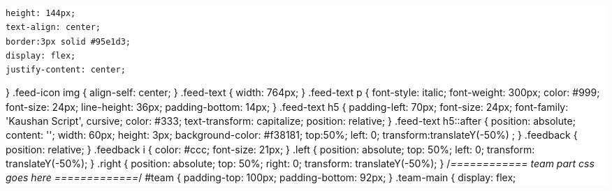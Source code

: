     height: 144px;
    text-align: center;
    border:3px solid #95e1d3;
    display: flex;
    justify-content: center;
}
.feed-icon img {
    align-self: center;
}
.feed-text {
    width: 764px;
}
.feed-text p {
    font-style: italic;
    font-weight: 300px;
    color: #999;
    font-size: 24px;
    line-height: 36px;
    padding-bottom: 14px;
}
.feed-text h5 {
    padding-left: 70px;
    font-size: 24px;
    font-family: 'Kaushan Script', cursive;
    color: #333;
    text-transform: capitalize;
    position: relative;
}
.feed-text h5::after {
    position: absolute;
    content: '';
    width: 60px;
    height: 3px;
    background-color: #f38181;
    top:50%;
    left: 0;
    transform:translateY(-50%) ;
}
.feedback {
    position: relative;
}
.feedback i {
    color: #ccc;
    font-size: 21px;
}
.left {
    position: absolute;
    top: 50%;
    left: 0;
    transform: translateY(-50%);
}
.right {
    position: absolute;
    top: 50%;
    right: 0;
    transform: translateY(-50%);
}
/*============ team part css goes here =============*/
#team {
    padding-top: 100px;
    padding-bottom: 92px;
}
.team-main {
    display: flex;